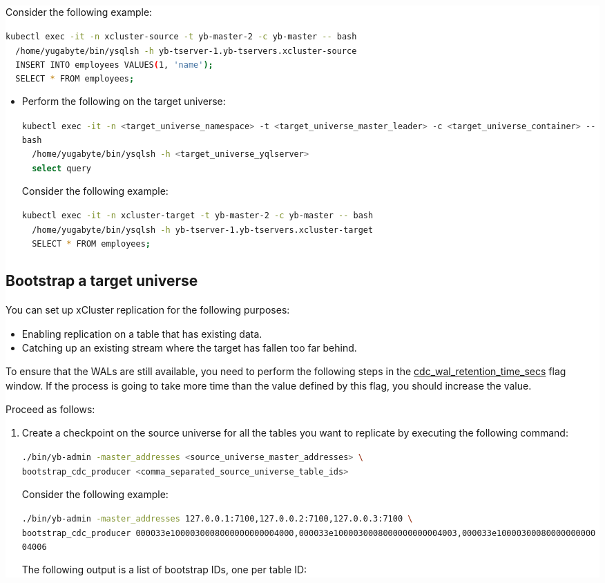  Consider the following example:

  ```sh
  kubectl exec -it -n xcluster-source -t yb-master-2 -c yb-master -- bash
    /home/yugabyte/bin/ysqlsh -h yb-tserver-1.yb-tservers.xcluster-source
    INSERT INTO employees VALUES(1, 'name');
    SELECT * FROM employees;
  ```

- Perform the following on the target universe:

  ```sh
  kubectl exec -it -n <target_universe_namespace> -t <target_universe_master_leader> -c <target_universe_container> -- bash
    /home/yugabyte/bin/ysqlsh -h <target_universe_yqlserver>
    select query
  ```

  Consider the following example:

  ```sh
  kubectl exec -it -n xcluster-target -t yb-master-2 -c yb-master -- bash
    /home/yugabyte/bin/ysqlsh -h yb-tserver-1.yb-tservers.xcluster-target
    SELECT * FROM employees;
  ```

## Bootstrap a target universe

You can set up xCluster replication for the following purposes:

- Enabling replication on a table that has existing data.
- Catching up an existing stream where the target has fallen too far behind.

To ensure that the WALs are still available, you need to perform the following steps in the [cdc_wal_retention_time_secs](../../reference/configuration/yb-master/#cdc-wal-retention-time-secs) flag window. If the process is going to take more time than the value defined by this flag, you should increase the value.

Proceed as follows:

1. Create a checkpoint on the source universe for all the tables you want to replicate by executing the following command:

    ```sh
    ./bin/yb-admin -master_addresses <source_universe_master_addresses> \
    bootstrap_cdc_producer <comma_separated_source_universe_table_ids>
    ```

    Consider the following example:

    ```sh
    ./bin/yb-admin -master_addresses 127.0.0.1:7100,127.0.0.2:7100,127.0.0.3:7100 \
    bootstrap_cdc_producer 000033e1000030008000000000004000,000033e1000030008000000000004003,000033e1000030008000000000004006
    ```

    The following output is a list of bootstrap IDs, one per table ID:
